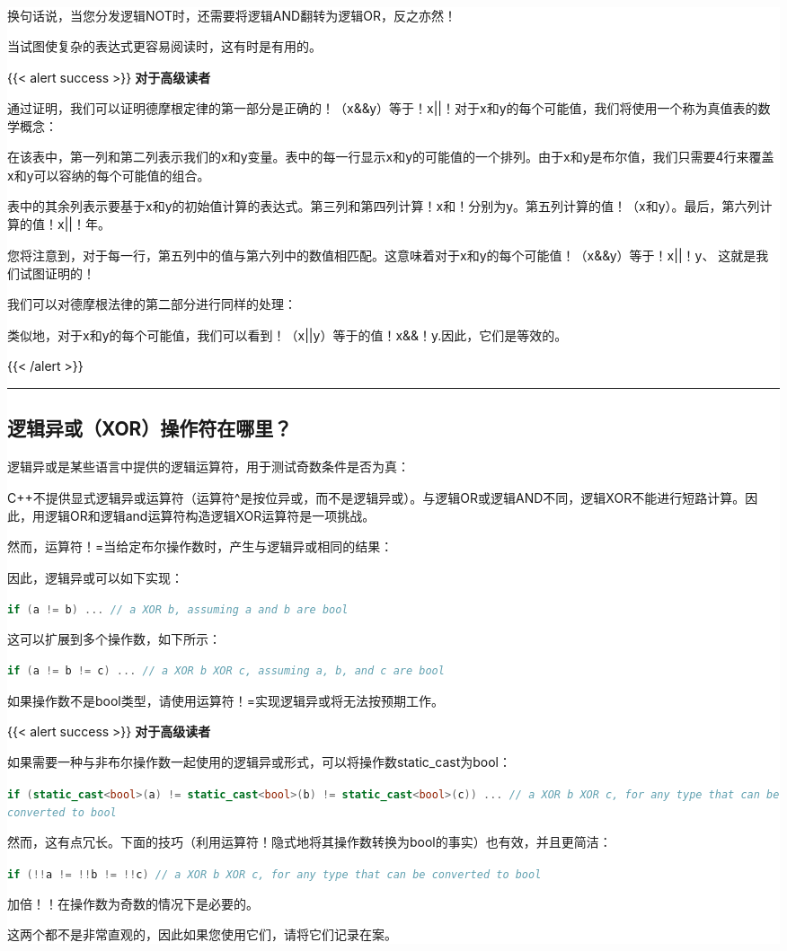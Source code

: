 换句话说，当您分发逻辑NOT时，还需要将逻辑AND翻转为逻辑OR，反之亦然！

当试图使复杂的表达式更容易阅读时，这有时是有用的。

{{< alert success >}}
**对于高级读者**

通过证明，我们可以证明德摩根定律的第一部分是正确的！（x&&y）等于！x||！对于x和y的每个可能值，我们将使用一个称为真值表的数学概念：

在该表中，第一列和第二列表示我们的x和y变量。表中的每一行显示x和y的可能值的一个排列。由于x和y是布尔值，我们只需要4行来覆盖x和y可以容纳的每个可能值的组合。

表中的其余列表示要基于x和y的初始值计算的表达式。第三列和第四列计算！x和！分别为y。第五列计算的值！（x和y）。最后，第六列计算的值！x||！年。

您将注意到，对于每一行，第五列中的值与第六列中的数值相匹配。这意味着对于x和y的每个可能值！（x&&y）等于！x||！y、 这就是我们试图证明的！

我们可以对德摩根法律的第二部分进行同样的处理：

类似地，对于x和y的每个可能值，我们可以看到！（x||y）等于的值！x&&！y.因此，它们是等效的。

{{< /alert >}}

***
## 逻辑异或（XOR）操作符在哪里？

逻辑异或是某些语言中提供的逻辑运算符，用于测试奇数条件是否为真：

C++不提供显式逻辑异或运算符（运算符^是按位异或，而不是逻辑异或）。与逻辑OR或逻辑AND不同，逻辑XOR不能进行短路计算。因此，用逻辑OR和逻辑and运算符构造逻辑XOR运算符是一项挑战。

然而，运算符！=当给定布尔操作数时，产生与逻辑异或相同的结果：

因此，逻辑异或可以如下实现：

```C++
if (a != b) ... // a XOR b, assuming a and b are bool
```

这可以扩展到多个操作数，如下所示：

```C++
if (a != b != c) ... // a XOR b XOR c, assuming a, b, and c are bool
```

如果操作数不是bool类型，请使用运算符！=实现逻辑异或将无法按预期工作。

{{< alert success >}}
**对于高级读者**

如果需要一种与非布尔操作数一起使用的逻辑异或形式，可以将操作数static_cast为bool：

```C++
if (static_cast<bool>(a) != static_cast<bool>(b) != static_cast<bool>(c)) ... // a XOR b XOR c, for any type that can be converted to bool
```

然而，这有点冗长。下面的技巧（利用运算符！隐式地将其操作数转换为bool的事实）也有效，并且更简洁：

```C++
if (!!a != !!b != !!c) // a XOR b XOR c, for any type that can be converted to bool
```

加倍！！在操作数为奇数的情况下是必要的。

这两个都不是非常直观的，因此如果您使用它们，请将它们记录在案。
